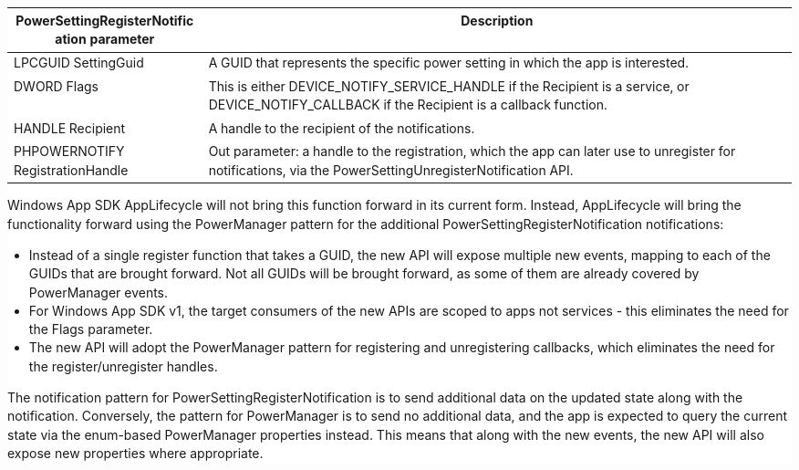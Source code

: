 | PowerSettingRegisterNotification parameter | Description                                                  |
| ------------------------------------------ | ------------------------------------------------------------ |
| LPCGUID SettingGuid                        | A GUID that represents the specific power setting in which the app is interested. |
| DWORD Flags                                | This is either DEVICE_NOTIFY_SERVICE_HANDLE if the Recipient is a service, or DEVICE_NOTIFY_CALLBACK if the Recipient is a callback function. |
| HANDLE Recipient                           | A handle to the recipient of the notifications.              |
| PHPOWERNOTIFY RegistrationHandle           | Out parameter: a handle to the registration, which the app can later use to unregister for notifications, via the PowerSettingUnregisterNotification API. |

Windows App SDK AppLifecycle will not bring this function forward in its current form. Instead, AppLifecycle
will bring the functionality forward using the PowerManager pattern for the additional
PowerSettingRegisterNotification notifications:

-   Instead of a single register function that takes a GUID, the new API will expose multiple new
    events, mapping to each of the GUIDs that are brought forward. Not all GUIDs will be brought
    forward, as some of them are already covered by PowerManager events.
-   For Windows App SDK v1, the target consumers of the new APIs are scoped to apps not services - this
    eliminates the need for the Flags parameter.
-   The new API will adopt the PowerManager pattern for registering and unregistering callbacks,
    which eliminates the need for the register/unregister handles.

The notification pattern for PowerSettingRegisterNotification is to send additional data on the
updated state along with the notification. Conversely, the pattern for PowerManager is to send no
additional data, and the app is expected to query the current state via the enum-based PowerManager
properties instead. This means that along with the new events, the new API will also expose new
properties where appropriate.
